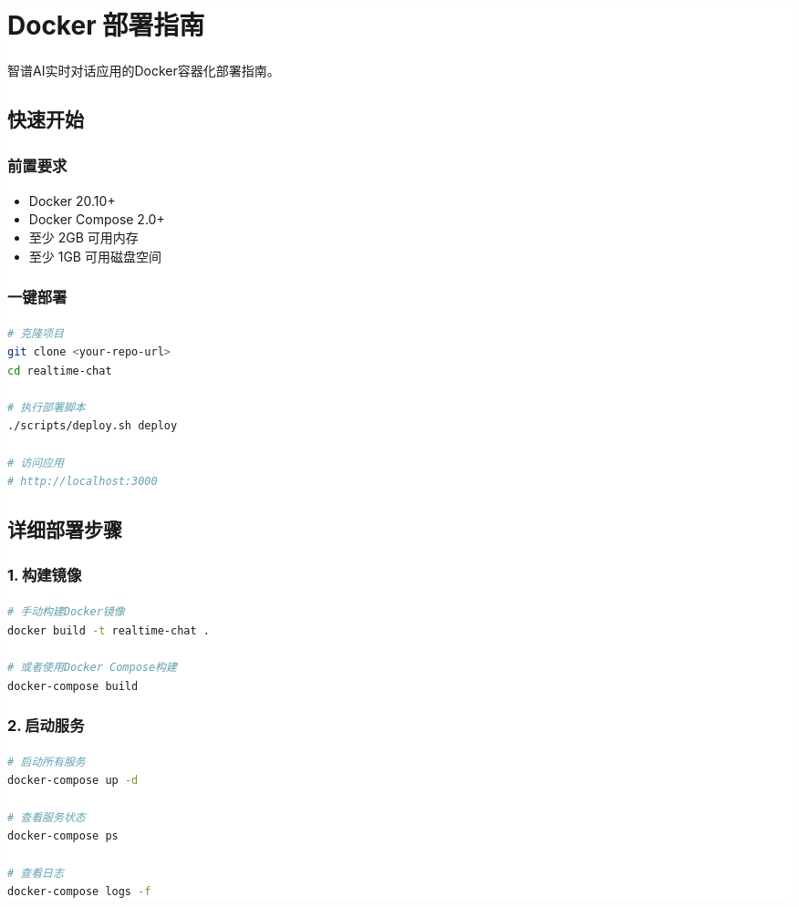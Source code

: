 # Docker 部署指南

智谱AI实时对话应用的Docker容器化部署指南。

## 快速开始

### 前置要求

- Docker 20.10+
- Docker Compose 2.0+
- 至少 2GB 可用内存
- 至少 1GB 可用磁盘空间

### 一键部署

```bash
# 克隆项目
git clone <your-repo-url>
cd realtime-chat

# 执行部署脚本
./scripts/deploy.sh deploy

# 访问应用
# http://localhost:3000
```

## 详细部署步骤

### 1. 构建镜像

```bash
# 手动构建Docker镜像
docker build -t realtime-chat .

# 或者使用Docker Compose构建
docker-compose build
```

### 2. 启动服务

```bash
# 启动所有服务
docker-compose up -d

# 查看服务状态
docker-compose ps

# 查看日志
docker-compose logs -f
```

